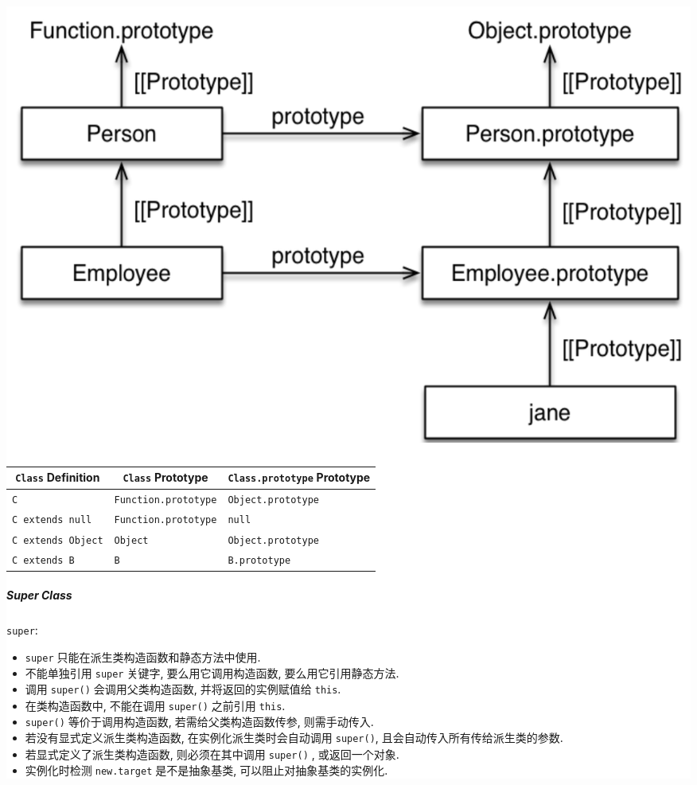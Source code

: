 ```ts
```

[![Class Inheritance](./figures/ClassInheritance.png)](https://exploringjs.com/es6/ch_classes.html#_prototype-chains)

| `Class` Definition | `Class` Prototype    | `Class.prototype` Prototype |
| ------------------ | -------------------- | --------------------------- |
| `C`                | `Function.prototype` | `Object.prototype`          |
| `C extends null`   | `Function.prototype` | `null`                      |
| `C extends Object` | `Object`             | `Object.prototype`          |
| `C extends B`      | `B`                  | `B.prototype`               |

##### Super Class

`super`:

- `super` 只能在派生类构造函数和静态方法中使用.
- 不能单独引用 `super` 关键字, 要么用它调用构造函数, 要么用它引用静态方法.
- 调用 `super()` 会调用父类构造函数, 并将返回的实例赋值给 `this`.
- 在类构造函数中, 不能在调用 `super()` 之前引用 `this`.
- `super()` 等价于调用构造函数, 若需给父类构造函数传参, 则需手动传入.
- 若没有显式定义派生类构造函数, 在实例化派生类时会自动调用 `super()`, 且会自动传入所有传给派生类的参数.
- 若显式定义了派生类构造函数, 则必须在其中调用 `super()` , 或返回一个对象.
- 实例化时检测 `new.target` 是不是抽象基类, 可以阻止对抽象基类的实例化.
